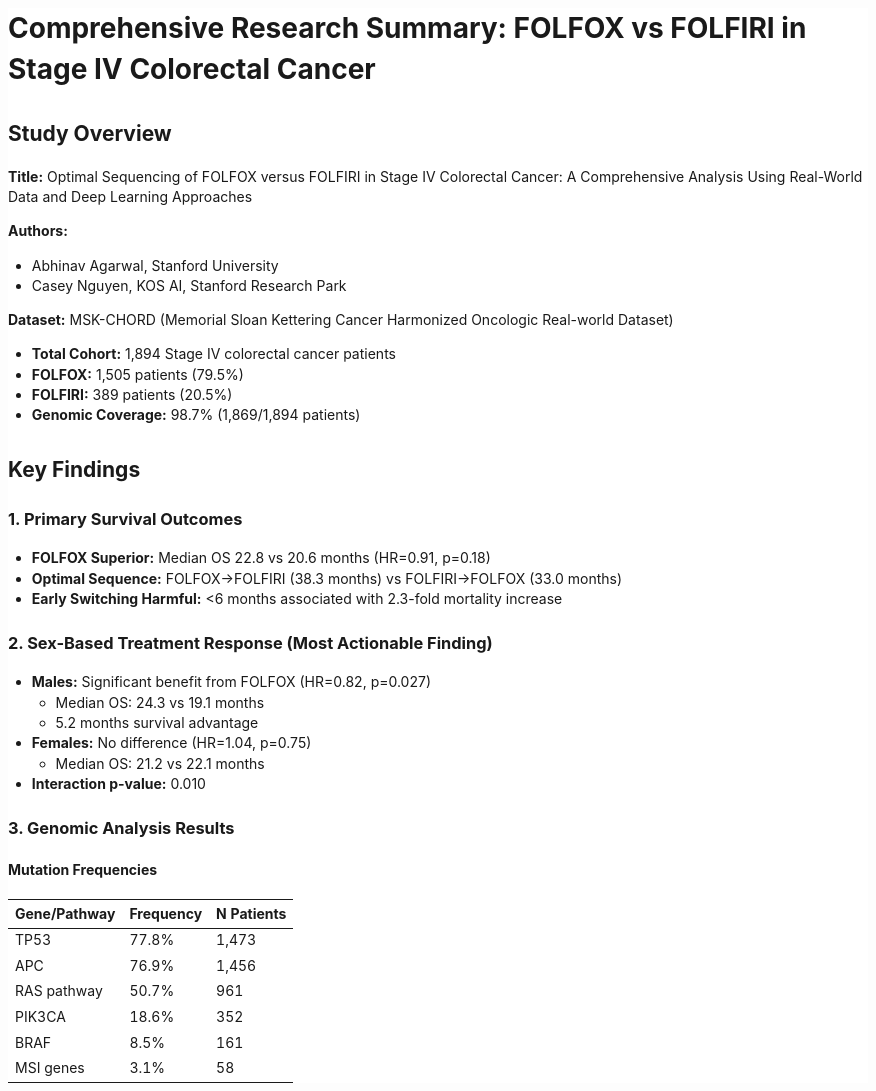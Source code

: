 # Comprehensive Research Summary: FOLFOX vs FOLFIRI in Stage IV Colorectal Cancer

## Study Overview
**Title:** Optimal Sequencing of FOLFOX versus FOLFIRI in Stage IV Colorectal Cancer: A Comprehensive Analysis Using Real-World Data and Deep Learning Approaches

**Authors:** 
- Abhinav Agarwal, Stanford University
- Casey Nguyen, KOS AI, Stanford Research Park

**Dataset:** MSK-CHORD (Memorial Sloan Kettering Cancer Harmonized Oncologic Real-world Dataset)
- **Total Cohort:** 1,894 Stage IV colorectal cancer patients
- **FOLFOX:** 1,505 patients (79.5%)
- **FOLFIRI:** 389 patients (20.5%)
- **Genomic Coverage:** 98.7% (1,869/1,894 patients)

## Key Findings

### 1. Primary Survival Outcomes
- **FOLFOX Superior:** Median OS 22.8 vs 20.6 months (HR=0.91, p=0.18)
- **Optimal Sequence:** FOLFOX→FOLFIRI (38.3 months) vs FOLFIRI→FOLFOX (33.0 months)
- **Early Switching Harmful:** <6 months associated with 2.3-fold mortality increase

### 2. Sex-Based Treatment Response (Most Actionable Finding)
- **Males:** Significant benefit from FOLFOX (HR=0.82, p=0.027)
  - Median OS: 24.3 vs 19.1 months
  - 5.2 months survival advantage
- **Females:** No difference (HR=1.04, p=0.75)
  - Median OS: 21.2 vs 22.1 months
- **Interaction p-value:** 0.010

### 3. Genomic Analysis Results

#### Mutation Frequencies
| Gene/Pathway | Frequency | N Patients |
|--------------|-----------|------------|
| TP53 | 77.8% | 1,473 |
| APC | 76.9% | 1,456 |
| RAS pathway | 50.7% | 961 |
| PIK3CA | 18.6% | 352 |
| BRAF | 8.5% | 161 |
| MSI genes | 3.1% | 58 |
